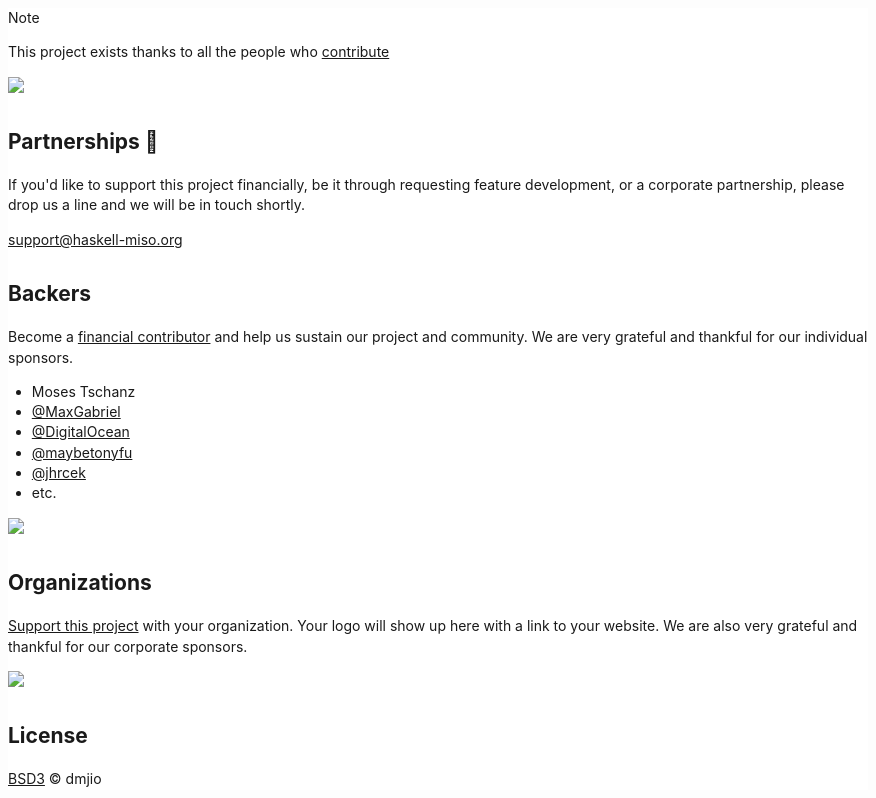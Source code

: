 > [!NOTE]
> This project exists thanks to all the people who [contribute](CONTRIBUTING.md)

<a href="https://github.com/dmjio/miso/graphs/contributors"><img src="https://opencollective.com/miso/contributors.svg?width=890&button=false" /></a>

## Partnerships 🤝

If you'd like to support this project financially, be it through requesting feature development, or a corporate partnership, please drop us a line and we will be in touch shortly. <p><a href="mailto:support@haskell-miso.org">support@haskell-miso.org</a></p>

## Backers

Become a [financial contributor](https://opencollective.com/miso/contribute) and help us sustain our project and community. We are very grateful and thankful for our individual sponsors.

  - Moses Tschanz
  - [@MaxGabriel](https://github.com/MaxGabriel)
  - [@DigitalOcean](https://github.com/DigitalOcean)
  - [@maybetonyfu](https://github.com/maybetonyfu)
  - [@jhrcek](https://github.com/jhrcek)
  - etc.

<a href="https://opencollective.com/miso"><img src="https://opencollective.com/miso/individuals.svg?width=890"></a>

## Organizations

[Support this project](https://opencollective.com/miso/contribute) with your organization. Your logo will show up here with a link to your website. We are also very grateful and thankful for our corporate sponsors.

<a target="_blank" href="https://opencollective.com/miso/organization/0/website"><img src="https://opencollective.com/miso/organization/0/avatar.svg"></a>

## License

[BSD3](LICENSE) © dmjio
